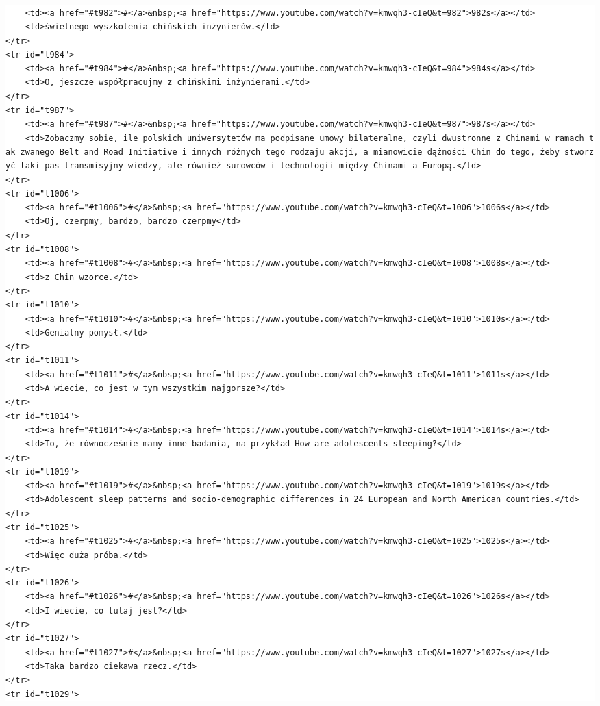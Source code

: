         <td><a href="#t982">#</a>&nbsp;<a href="https://www.youtube.com/watch?v=kmwqh3-cIeQ&t=982">982s</a></td>
        <td>świetnego wyszkolenia chińskich inżynierów.</td>
    </tr>
    <tr id="t984">
        <td><a href="#t984">#</a>&nbsp;<a href="https://www.youtube.com/watch?v=kmwqh3-cIeQ&t=984">984s</a></td>
        <td>O, jeszcze współpracujmy z chińskimi inżynierami.</td>
    </tr>
    <tr id="t987">
        <td><a href="#t987">#</a>&nbsp;<a href="https://www.youtube.com/watch?v=kmwqh3-cIeQ&t=987">987s</a></td>
        <td>Zobaczmy sobie, ile polskich uniwersytetów ma podpisane umowy bilateralne, czyli dwustronne z Chinami w ramach tak zwanego Belt and Road Initiative i innych różnych tego rodzaju akcji, a mianowicie dążności Chin do tego, żeby stworzyć taki pas transmisyjny wiedzy, ale również surowców i technologii między Chinami a Europą.</td>
    </tr>
    <tr id="t1006">
        <td><a href="#t1006">#</a>&nbsp;<a href="https://www.youtube.com/watch?v=kmwqh3-cIeQ&t=1006">1006s</a></td>
        <td>Oj, czerpmy, bardzo, bardzo czerpmy</td>
    </tr>
    <tr id="t1008">
        <td><a href="#t1008">#</a>&nbsp;<a href="https://www.youtube.com/watch?v=kmwqh3-cIeQ&t=1008">1008s</a></td>
        <td>z Chin wzorce.</td>
    </tr>
    <tr id="t1010">
        <td><a href="#t1010">#</a>&nbsp;<a href="https://www.youtube.com/watch?v=kmwqh3-cIeQ&t=1010">1010s</a></td>
        <td>Genialny pomysł.</td>
    </tr>
    <tr id="t1011">
        <td><a href="#t1011">#</a>&nbsp;<a href="https://www.youtube.com/watch?v=kmwqh3-cIeQ&t=1011">1011s</a></td>
        <td>A wiecie, co jest w tym wszystkim najgorsze?</td>
    </tr>
    <tr id="t1014">
        <td><a href="#t1014">#</a>&nbsp;<a href="https://www.youtube.com/watch?v=kmwqh3-cIeQ&t=1014">1014s</a></td>
        <td>To, że równocześnie mamy inne badania, na przykład How are adolescents sleeping?</td>
    </tr>
    <tr id="t1019">
        <td><a href="#t1019">#</a>&nbsp;<a href="https://www.youtube.com/watch?v=kmwqh3-cIeQ&t=1019">1019s</a></td>
        <td>Adolescent sleep patterns and socio-demographic differences in 24 European and North American countries.</td>
    </tr>
    <tr id="t1025">
        <td><a href="#t1025">#</a>&nbsp;<a href="https://www.youtube.com/watch?v=kmwqh3-cIeQ&t=1025">1025s</a></td>
        <td>Więc duża próba.</td>
    </tr>
    <tr id="t1026">
        <td><a href="#t1026">#</a>&nbsp;<a href="https://www.youtube.com/watch?v=kmwqh3-cIeQ&t=1026">1026s</a></td>
        <td>I wiecie, co tutaj jest?</td>
    </tr>
    <tr id="t1027">
        <td><a href="#t1027">#</a>&nbsp;<a href="https://www.youtube.com/watch?v=kmwqh3-cIeQ&t=1027">1027s</a></td>
        <td>Taka bardzo ciekawa rzecz.</td>
    </tr>
    <tr id="t1029">